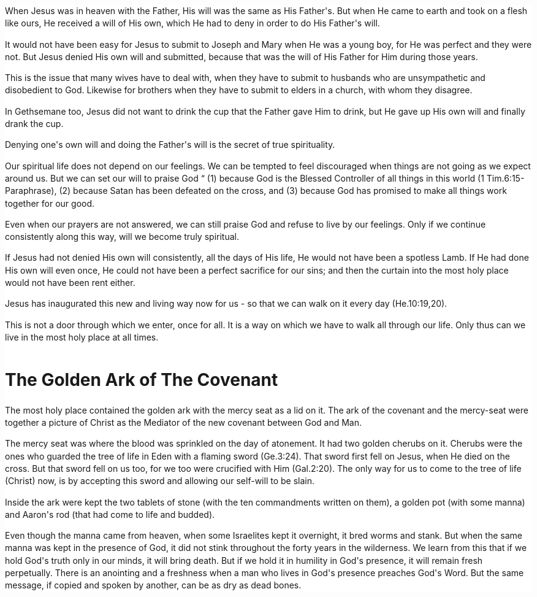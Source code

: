 When Jesus was in heaven with the Father, His will was the same as His Father's. But when He came to earth and took on a flesh like ours, He received a will of His own, which He had to deny in order to do His Father's will.

It would not have been easy for Jesus to submit to Joseph and Mary when He was a young boy, for He was perfect and they were not. But Jesus denied His own will and submitted, because that was the will of His Father for Him during those years.

This is the issue that many wives have to deal with, when they have to submit to husbands who are unsympathetic and disobedient to God. Likewise for brothers when they have to submit to elders in a church, with whom they disagree.

In Gethsemane too, Jesus did not want to drink the cup that the Father gave Him to drink, but He gave up His own will and finally drank the cup.

Denying one's own will and doing the Father's will is the secret of true spirituality.

Our spiritual life does not depend on our feelings. We can be tempted to feel discouraged when things are not going as we expect around us. But we can set our will to praise God “ (1) because God is the Blessed Controller of all things in this world (1 Tim.6:15-Paraphrase), (2) because Satan has been defeated on the cross, and (3) because God has promised to make all things work together for our good.

Even when our prayers are not answered, we can still praise God and refuse to live by our feelings. Only if we continue consistently along this way, will we become truly spiritual.

If Jesus had not denied His own will consistently, all the days of His life, He would not have been a spotless Lamb. If He had done His own will even once, He could not have been a perfect sacrifice for our sins; and then the curtain into the most holy place would not have been rent either.

Jesus has inaugurated this new and living way now for us - so that we can walk on it every day (He.10:19,20).

This is not a door through which we enter, once for all. It is a way on which we have to walk all through our life. Only thus can we live in the most holy place at all times.

# The Golden Ark of The Covenant


The most holy place contained the golden ark with the mercy seat as a lid on it. The ark of the covenant and the mercy-seat were together a picture of Christ as the Mediator of the new covenant between God and Man.

The mercy seat was where the blood was sprinkled on the day of atonement. It had two golden cherubs on it. Cherubs were the ones who guarded the tree of life in Eden with a flaming sword (Ge.3:24). That sword first fell on Jesus, when He died on the cross. But that sword fell on us too, for we too were crucified with Him (Gal.2:20). The only way for us to come to the tree of life (Christ) now, is by accepting this sword and allowing our self-will to be slain.

Inside the ark were kept the two tablets of stone (with the ten commandments written on them), a golden pot (with some manna) and Aaron's rod (that had come to life and budded).


Even though the manna came from heaven, when some Israelites kept it overnight, it bred worms and stank. But when the same manna was kept in the presence of God, it did not stink throughout the forty years in the wilderness. We learn from this that if we hold God's truth only in our minds, it will bring death. But if we hold it in humility in God's presence, it will remain fresh perpetually. There is an anointing and a freshness when a man who lives in God's presence preaches God's Word. But the same message, if copied and spoken by another, can be as dry as dead bones.
